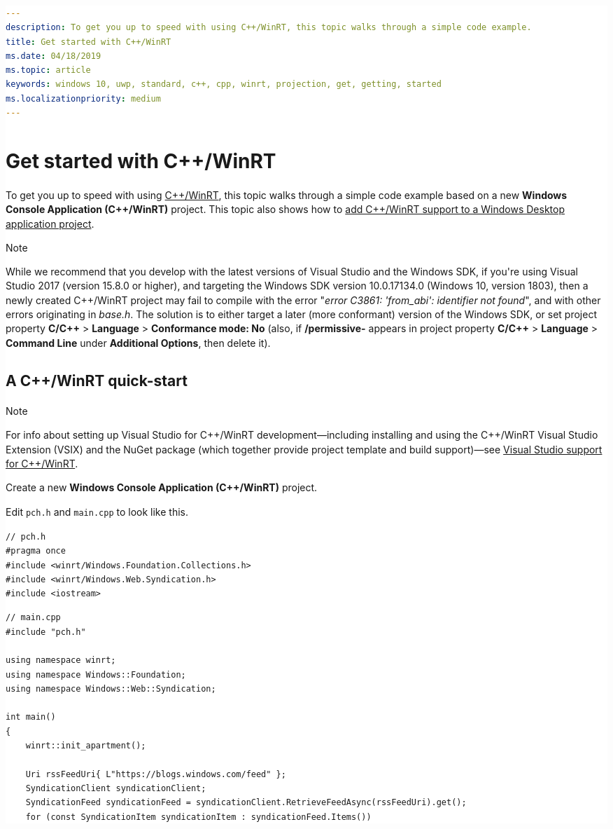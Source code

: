 ```yaml
---
description: To get you up to speed with using C++/WinRT, this topic walks through a simple code example.
title: Get started with C++/WinRT
ms.date: 04/18/2019
ms.topic: article
keywords: windows 10, uwp, standard, c++, cpp, winrt, projection, get, getting, started
ms.localizationpriority: medium
---
```


# Get started with C++/WinRT

To get you up to speed with using [C++/WinRT](./intro-to-using-cpp-with-winrt.md), this topic walks through a simple code example based on a new **Windows Console Application (C++/WinRT)** project. This topic also shows how to [add C++/WinRT support to a Windows Desktop application project](#modify-a-windows-desktop-application-project-to-add-cwinrt-support).

> [!NOTE]
> While we recommend that you develop with the latest versions of Visual Studio and the Windows SDK, if you're using Visual Studio 2017 (version 15.8.0 or higher), and targeting the Windows SDK version 10.0.17134.0 (Windows 10, version 1803), then a newly created C++/WinRT project may fail to compile with the error "*error C3861: 'from_abi': identifier not found*", and with other errors originating in *base.h*. The solution is to either target a later (more conformant) version of the Windows SDK, or set project property **C/C++** > **Language** > **Conformance mode: No** (also, if **/permissive-** appears in project property **C/C++** > **Language** > **Command Line** under **Additional Options**, then delete it).

## A C++/WinRT quick-start

> [!NOTE]
> For info about setting up Visual Studio for C++/WinRT development&mdash;including installing and using the C++/WinRT Visual Studio Extension (VSIX) and the NuGet package (which together provide project template and build support)&mdash;see [Visual Studio support for C++/WinRT](./intro-to-using-cpp-with-winrt.md#visual-studio-support-for-cwinrt-xaml-the-vsix-extension-and-the-nuget-package).

Create a new **Windows Console Application (C++/WinRT)** project.

Edit `pch.h` and `main.cpp` to look like this.

```cppwinrt
// pch.h
#pragma once
#include <winrt/Windows.Foundation.Collections.h>
#include <winrt/Windows.Web.Syndication.h>
#include <iostream>
```

```cppwinrt
// main.cpp
#include "pch.h"

using namespace winrt;
using namespace Windows::Foundation;
using namespace Windows::Web::Syndication;

int main()
{
    winrt::init_apartment();

    Uri rssFeedUri{ L"https://blogs.windows.com/feed" };
    SyndicationClient syndicationClient;
    SyndicationFeed syndicationFeed = syndicationClient.RetrieveFeedAsync(rssFeedUri).get();
    for (const SyndicationItem syndicationItem : syndicationFeed.Items())
```
